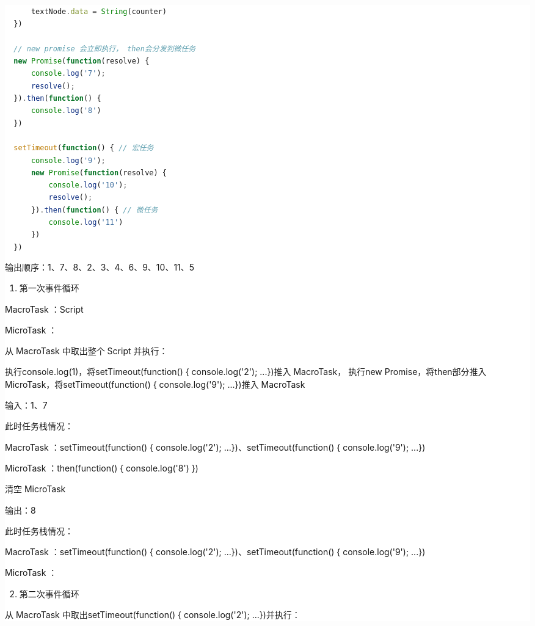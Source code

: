 ``` js
      textNode.data = String(counter)
  })

  // new promise 会立即执行， then会分发到微任务
  new Promise(function(resolve) {
      console.log('7');
      resolve();
  }).then(function() {
      console.log('8')
  })

  setTimeout(function() { // 宏任务
      console.log('9');
      new Promise(function(resolve) {
          console.log('10');
          resolve();
      }).then(function() { // 微任务
          console.log('11')
      })
  })
```

输出顺序：1、7、8、2、3、4、6、9、10、11、5

1. 第一次事件循环

MacroTask ：Script

MicroTask ：

从 MacroTask 中取出整个 Script 并执行：

执行console.log(1)，将setTimeout(function() { console.log('2'); ...})推入 MacroTask，
执行new Promise，将then部分推入 MicroTask，将setTimeout(function() { console.log('9'); ...})推入 MacroTask

输入：1、7

此时任务栈情况：

MacroTask ：setTimeout(function() { console.log('2'); ...})、setTimeout(function() { console.log('9'); ...})

MicroTask ：then(function() { console.log('8') })

清空 MicroTask

输出：8

此时任务栈情况：

MacroTask ：setTimeout(function() { console.log('2'); ...})、setTimeout(function() { console.log('9'); ...})

MicroTask ：

2. 第二次事件循环

从 MacroTask 中取出setTimeout(function() { console.log('2'); ...})并执行：
